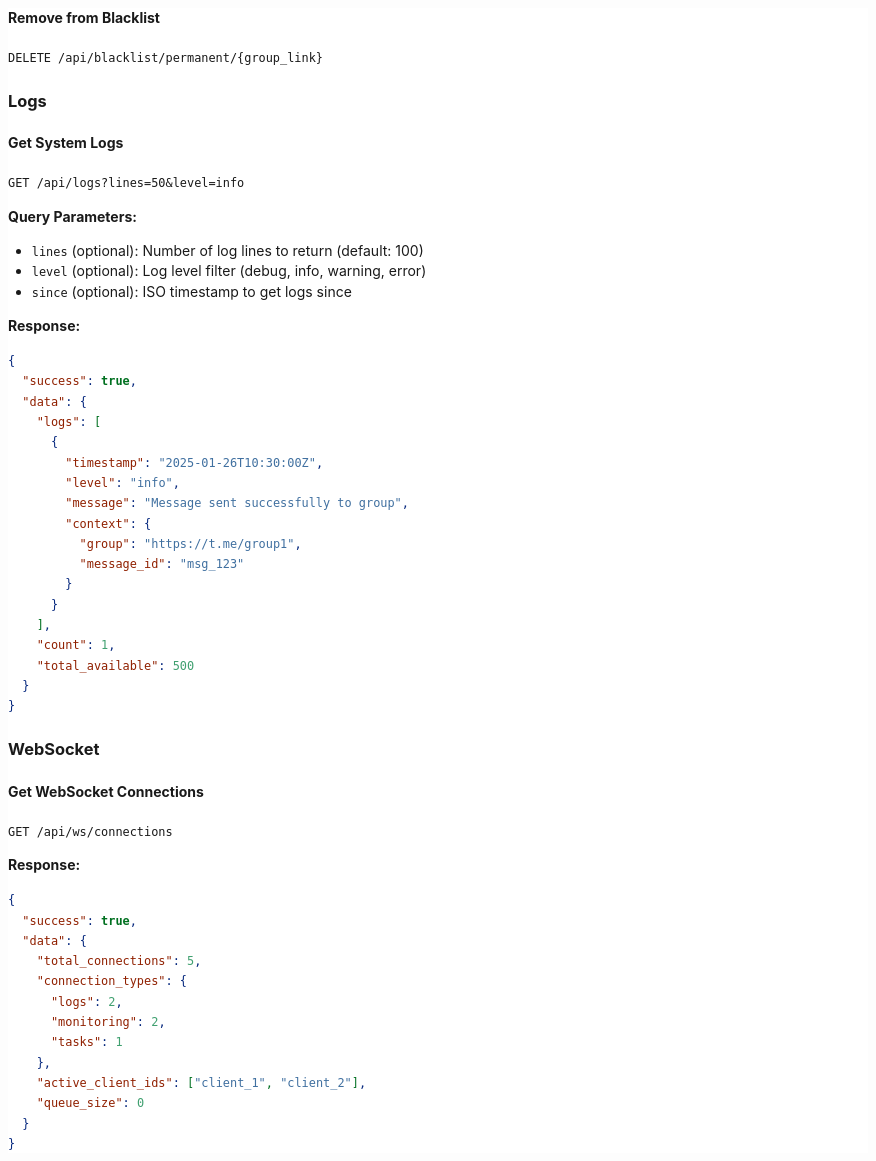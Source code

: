 #### Remove from Blacklist
```http
DELETE /api/blacklist/permanent/{group_link}
```

### Logs

#### Get System Logs
```http
GET /api/logs?lines=50&level=info
```

**Query Parameters:**
- `lines` (optional): Number of log lines to return (default: 100)
- `level` (optional): Log level filter (debug, info, warning, error)
- `since` (optional): ISO timestamp to get logs since

**Response:**
```json
{
  "success": true,
  "data": {
    "logs": [
      {
        "timestamp": "2025-01-26T10:30:00Z",
        "level": "info",
        "message": "Message sent successfully to group",
        "context": {
          "group": "https://t.me/group1",
          "message_id": "msg_123"
        }
      }
    ],
    "count": 1,
    "total_available": 500
  }
}
```

### WebSocket

#### Get WebSocket Connections
```http
GET /api/ws/connections
```

**Response:**
```json
{
  "success": true,
  "data": {
    "total_connections": 5,
    "connection_types": {
      "logs": 2,
      "monitoring": 2,
      "tasks": 1
    },
    "active_client_ids": ["client_1", "client_2"],
    "queue_size": 0
  }
}
```
